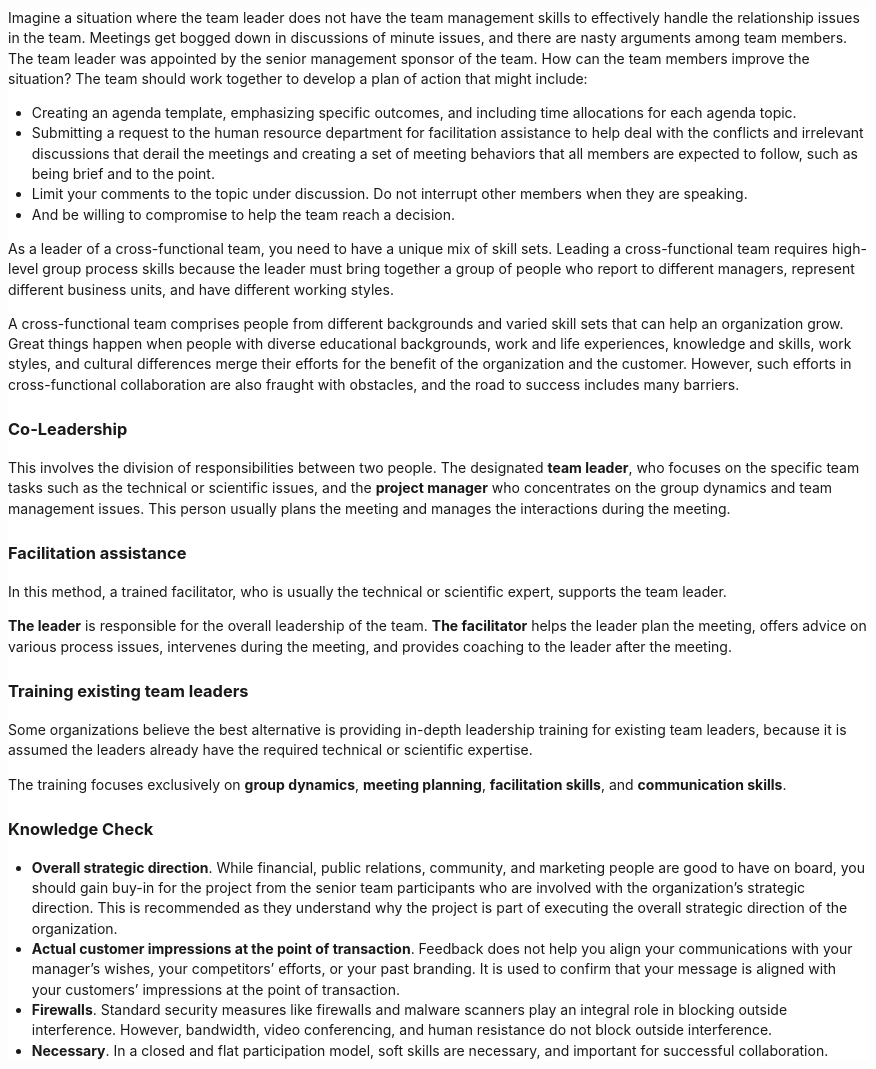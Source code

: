 Imagine a situation where the team leader does not have the team management skills to effectively handle the relationship issues in the team. Meetings get bogged down in discussions of minute issues, and there are nasty arguments among team members. The team leader was appointed by the senior management sponsor of the team. How can the team members improve the situation? The team should work together to develop a plan of action that might include:
* Creating an agenda template, emphasizing specific outcomes, and including time allocations for each agenda topic. 
* Submitting a request to the human resource department for facilitation assistance to help deal with the conflicts and irrelevant discussions that derail the meetings and creating a set of meeting behaviors that all members are expected to follow, such as being brief and to the point. 
* Limit your comments to the topic under discussion. Do not interrupt other members when they are speaking.
* And be willing to compromise to help the team reach a decision. 

As a leader of a cross-functional team, you need to have a unique mix of skill sets. Leading a cross-functional team requires high-level group process skills because the leader must bring together a group of people who report to different managers, represent different business units, and have different working styles.

A cross-functional team comprises people from different backgrounds and varied skill sets that can help an organization grow. Great things happen when people with diverse educational backgrounds, work and life experiences, knowledge and skills, work styles, and cultural differences merge their efforts for the benefit of the organization and the customer. However, such efforts in cross-functional collaboration are also fraught with obstacles, and the road to success includes many barriers.

### Co-Leadership
This involves the division of responsibilities between two people. The designated **team leader**, who focuses on the specific team tasks such as the technical or scientific issues, and the **project manager** who concentrates on the group dynamics and team management issues. This person usually plans the meeting and manages the interactions during the meeting.

### Facilitation assistance
In this method, a trained facilitator, who is usually the technical or scientific expert, supports the team leader.

**The leader** is responsible for the overall leadership of the team. **The facilitator** helps the leader plan the meeting, offers advice on various process issues, intervenes during the meeting, and provides coaching to the leader after the meeting.

### Training existing team leaders
Some organizations believe the best alternative is providing in-depth leadership training for existing team leaders, because it is assumed the leaders already have the required technical or scientific expertise. 

The training focuses exclusively on **group dynamics**, **meeting planning**, **facilitation skills**, and **communication skills**.

### Knowledge Check
* **Overall strategic direction**. While financial, public relations, community, and marketing people are good to have on board, you should gain buy-in for the project from the senior team participants who are involved with the organization’s strategic direction. This is recommended as they understand why the project is part of executing the overall strategic direction of the organization. 
* **Actual customer impressions at the point of transaction**.
Feedback does not help you align your communications with your manager’s wishes, your competitors’ efforts, or your past branding. It is used to confirm that your message is aligned with your customers’ impressions at the point of transaction.
* **Firewalls**. Standard security measures like firewalls and malware scanners play an integral role in blocking outside interference. However, bandwidth, video conferencing, and human resistance do not block outside interference.
* **Necessary**. In a closed and flat participation model, soft skills are necessary, and important for successful collaboration.